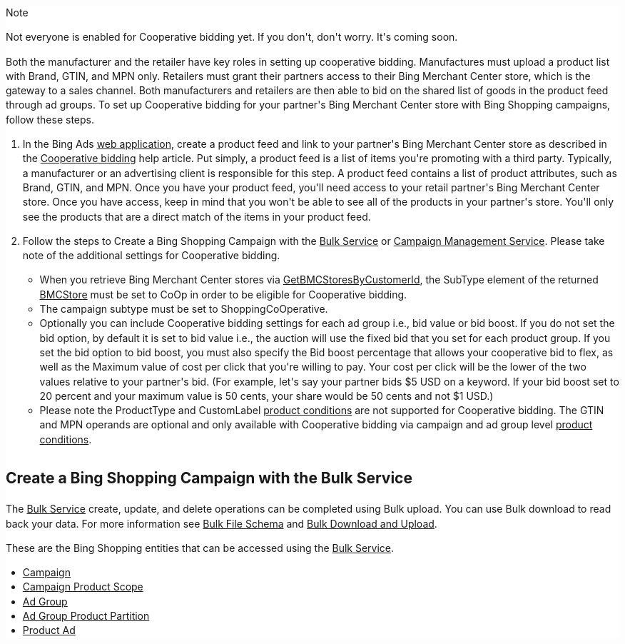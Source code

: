 > [!NOTE]
> Not everyone is enabled for Cooperative bidding yet. If you don't, don't worry. It's coming soon.

Both the manufacturer and the retailer have key roles in setting up cooperative bidding. Manufactures must upload a product list with Brand, GTIN, and MPN only. Retailers must grant their partners access to their Bing Merchant Center store, which is the gateway to a sales channel. Both manufacturers and retailers are then able to bid on the shared list of goods in the product feed through ad groups.
To set up Cooperative bidding for your partner's Bing Merchant Center store with Bing Shopping campaigns, follow these steps.

1. In the Bing Ads [web application](https://secure.bingads.microsoft.com/), create a product feed and link to your partner's Bing Merchant Center store as described in the [Cooperative bidding](https://help.bingads.microsoft.com/#apex/3/en/60004/-1/en/#ext:Default) help article. Put simply, a product feed is a list of items you're promoting with a third party. Typically, a manufacturer or an advertising client is responsible for this step. A product feed contains a list of product attributes, such as Brand, GTIN, and MPN. Once you have your product feed, you'll need access to your retail partner's Bing Merchant Center store. Once you have access, keep in mind that you won't be able to see all of the products in your partner's store. You'll only see the products that are a direct match of the items in your product feed. 

2. Follow the steps to Create a Bing Shopping Campaign with the [Bulk Service](#bingshopping-bulkservice) or [Campaign Management Service](#bingshopping-campaignservice). Please take note of the additional settings for Cooperative bidding. 
   - When you retrieve Bing Merchant Center stores via [GetBMCStoresByCustomerId](../campaign-management-service/getbmcstoresbycustomerid.md), the SubType element of the returned [BMCStore](../campaign-management-service/bmcstore.md) must be set to CoOp in order to be eligible for Cooperative bidding. 
   - The campaign subtype must be set to ShoppingCoOperative. 
   - Optionally you can include Cooperative bidding settings for each ad group i.e., bid value or bid boost. If you do not set the bid option, by default it is set to bid value i.e., the auction will use the fixed bid that you set for each product group. If you set the bid option to bid boost, you must also specify the Bid boost percentage that allows your cooperative bid to flex, as well as the Maximum value of cost per click that you're willing to pay. Your cost per click will be the lower of the two values relative to your partner's bid. (For example, let's say your partner bids $5 USD on a keyword. If your bid boost set to 20 percent and your maximum value is 50 cents, your share would be 50 cents and not $1 USD.)
   - Please note the ProductType and CustomLabel [product conditions](#productconditions) are not supported for Cooperative bidding. The GTIN and MPN operands are optional and only available with Cooperative bidding via campaign and ad group level [product conditions](#productconditions). 

## <a name="bingshopping-bulkservice"></a>Create a Bing Shopping Campaign with the Bulk Service
The [Bulk Service](../bulk-service/bulk-service-reference.md) create, update, and delete operations can be completed using Bulk upload. You can use Bulk download to read back your data. For more information see [Bulk File Schema](../bulk-service/bulk-file-schema.md) and [Bulk Download and Upload](bulk-download-upload.md).

These are the Bing Shopping entities that can be accessed using the [Bulk Service](../bulk-service/bulk-service-reference.md).

- [Campaign](../bulk-service/campaign.md)
- [Campaign Product Scope](../bulk-service/campaign-product-scope.md)
- [Ad Group](../bulk-service/ad-group.md)
- [Ad Group Product Partition](../bulk-service/ad-group-product-partition.md)
- [Product Ad](../bulk-service/product-ad.md)
